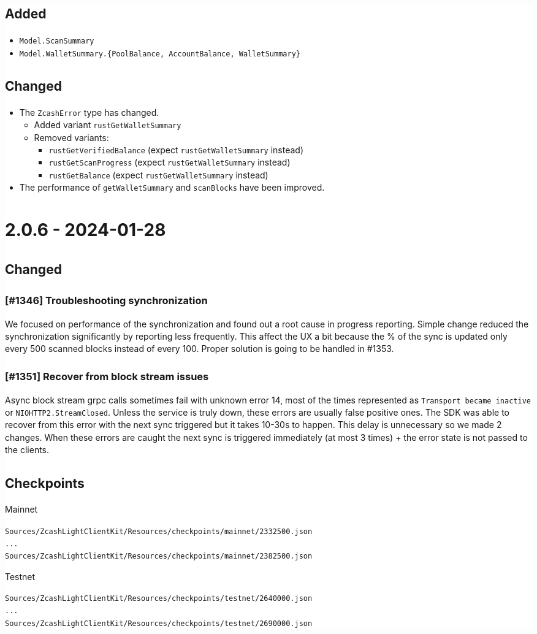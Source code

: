 ## Added
- `Model.ScanSummary`
- `Model.WalletSummary.{PoolBalance, AccountBalance, WalletSummary}`

## Changed
- The `ZcashError` type has changed.
  - Added variant `rustGetWalletSummary`
  - Removed variants:
    - `rustGetVerifiedBalance` (expect `rustGetWalletSummary` instead)
    - `rustGetScanProgress` (expect `rustGetWalletSummary` instead)
    - `rustGetBalance` (expect `rustGetWalletSummary` instead)
- The performance of `getWalletSummary` and `scanBlocks` have been improved.

# 2.0.6 - 2024-01-28

## Changed

### [#1346] Troubleshooting synchronization
We focused on performance of the synchronization and found out a root cause in progress reporting. Simple change reduced the synchronization significantly by reporting less frequently. This affect the UX a bit because the % of the sync is updated only every 500 scanned blocks instead of every 100. Proper solution is going to be handled in #1353.

### [#1351] Recover from block stream issues
Async block stream grpc calls sometimes fail with unknown error 14, most of the times represented as `Transport became inactive` or `NIOHTTP2.StreamClosed`. Unless the service is truly down, these errors are usually false positive ones. The SDK was able to recover from this error with the next sync triggered but it takes 10-30s to happen. This delay is unnecessary so we made 2 changes. When these errors are caught the next sync is triggered immediately (at most 3 times) + the error state is not passed to the clients.

## Checkpoints

Mainnet

````
Sources/ZcashLightClientKit/Resources/checkpoints/mainnet/2332500.json
...
Sources/ZcashLightClientKit/Resources/checkpoints/mainnet/2382500.json
````


Testnet

````
Sources/ZcashLightClientKit/Resources/checkpoints/testnet/2640000.json
...
Sources/ZcashLightClientKit/Resources/checkpoints/testnet/2690000.json
````
